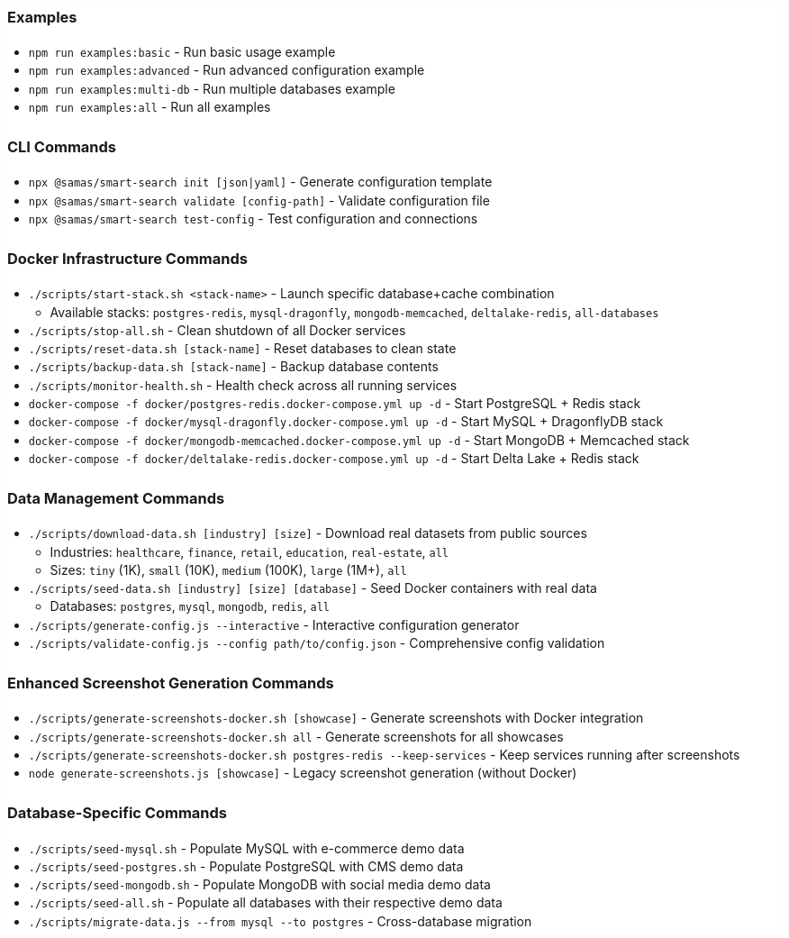 ### Examples
- `npm run examples:basic` - Run basic usage example
- `npm run examples:advanced` - Run advanced configuration example
- `npm run examples:multi-db` - Run multiple databases example
- `npm run examples:all` - Run all examples

### CLI Commands
- `npx @samas/smart-search init [json|yaml]` - Generate configuration template
- `npx @samas/smart-search validate [config-path]` - Validate configuration file
- `npx @samas/smart-search test-config` - Test configuration and connections

### Docker Infrastructure Commands
- `./scripts/start-stack.sh <stack-name>` - Launch specific database+cache combination
  - Available stacks: `postgres-redis`, `mysql-dragonfly`, `mongodb-memcached`, `deltalake-redis`, `all-databases`
- `./scripts/stop-all.sh` - Clean shutdown of all Docker services
- `./scripts/reset-data.sh [stack-name]` - Reset databases to clean state
- `./scripts/backup-data.sh [stack-name]` - Backup database contents
- `./scripts/monitor-health.sh` - Health check across all running services
- `docker-compose -f docker/postgres-redis.docker-compose.yml up -d` - Start PostgreSQL + Redis stack
- `docker-compose -f docker/mysql-dragonfly.docker-compose.yml up -d` - Start MySQL + DragonflyDB stack
- `docker-compose -f docker/mongodb-memcached.docker-compose.yml up -d` - Start MongoDB + Memcached stack
- `docker-compose -f docker/deltalake-redis.docker-compose.yml up -d` - Start Delta Lake + Redis stack

### Data Management Commands
- `./scripts/download-data.sh [industry] [size]` - Download real datasets from public sources
  - Industries: `healthcare`, `finance`, `retail`, `education`, `real-estate`, `all`
  - Sizes: `tiny` (1K), `small` (10K), `medium` (100K), `large` (1M+), `all`
- `./scripts/seed-data.sh [industry] [size] [database]` - Seed Docker containers with real data
  - Databases: `postgres`, `mysql`, `mongodb`, `redis`, `all`
- `./scripts/generate-config.js --interactive` - Interactive configuration generator
- `./scripts/validate-config.js --config path/to/config.json` - Comprehensive config validation

### Enhanced Screenshot Generation Commands
- `./scripts/generate-screenshots-docker.sh [showcase]` - Generate screenshots with Docker integration
- `./scripts/generate-screenshots-docker.sh all` - Generate screenshots for all showcases
- `./scripts/generate-screenshots-docker.sh postgres-redis --keep-services` - Keep services running after screenshots
- `node generate-screenshots.js [showcase]` - Legacy screenshot generation (without Docker)

### Database-Specific Commands
- `./scripts/seed-mysql.sh` - Populate MySQL with e-commerce demo data
- `./scripts/seed-postgres.sh` - Populate PostgreSQL with CMS demo data
- `./scripts/seed-mongodb.sh` - Populate MongoDB with social media demo data
- `./scripts/seed-all.sh` - Populate all databases with their respective demo data
- `./scripts/migrate-data.js --from mysql --to postgres` - Cross-database migration
